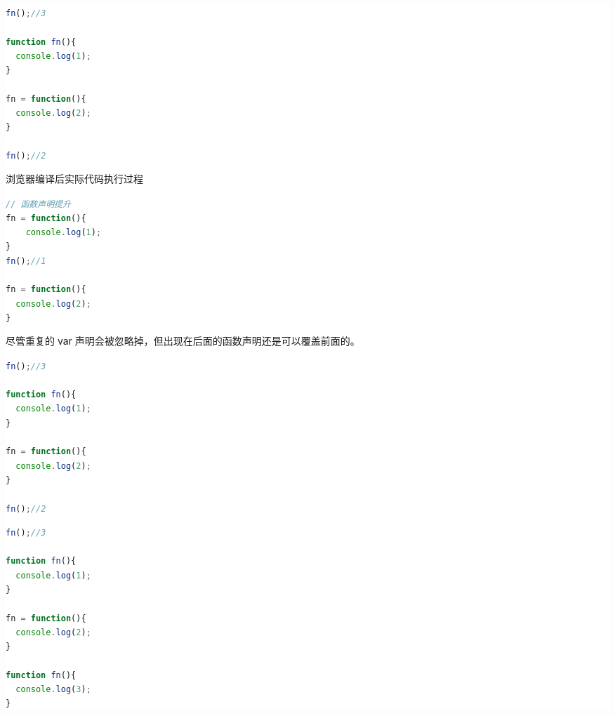 ```javascript
fn();//3
 
function fn(){
  console.log(1);
}

fn = function(){
  console.log(2);
}

fn();//2
```



浏览器编译后实际代码执行过程

```javascript
// 函数声明提升
fn = function(){
	console.log(1);
}
fn();//1

fn = function(){
  console.log(2);
}
```



尽管重复的 var 声明会被忽略掉，但出现在后面的函数声明还是可以覆盖前面的。

```javascript
fn();//3
 
function fn(){
  console.log(1);
}

fn = function(){
  console.log(2);
}

fn();//2
```



```javascript
fn();//3

function fn(){
  console.log(1);
}

fn = function(){
  console.log(2);
}

function fn(){
  console.log(3);
}
```
